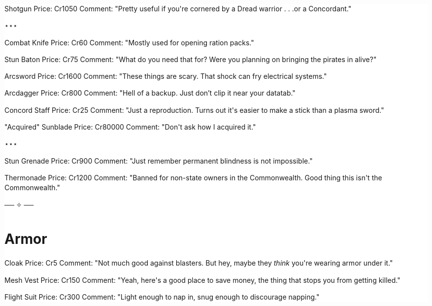 Shotgun
Price: Cr1050
Comment: "Pretty useful if you're cornered by a Dread warrior . . .or a Concordant."

⋆⋆⋆

Combat Knife
Price: Cr60
Comment: "Mostly used for opening ration packs."

Stun Baton
Price: Cr75
Comment: "What do you need that for? Were you planning on bringing the pirates in alive?"

Arcsword
Price: Cr1600
Comment: "These things are scary. That shock can fry electrical systems."

Arcdagger
Price: Cr800
Comment: "Hell of a backup. Just don’t clip it near your datatab."

Concord Staff
Price: Cr25
Comment: "Just a reproduction. Turns out it's easier to make a stick than a plasma sword."

"Acquired" Sunblade
Price: Cr80000
Comment: "Don't ask how I acquired it."

⋆⋆⋆

Stun Grenade
Price: Cr900
Comment: "Just remember permanent blindness is not impossible."

Thermonade
Price: Cr1200
Comment: "Banned for non-state owners in the Commonwealth. Good thing this isn't the Commonwealth."

── ✧ ──

# Armor

Cloak
Price: Cr5
Comment: "Not much good against blasters. But hey, maybe they *think* you're wearing armor under it."

Mesh Vest
Price: Cr150
Comment: "Yeah, here's a good place to save money, the thing that stops you from getting killed."

Flight Suit
Price: Cr300
Comment: "Light enough to nap in, snug enough to discourage napping."
